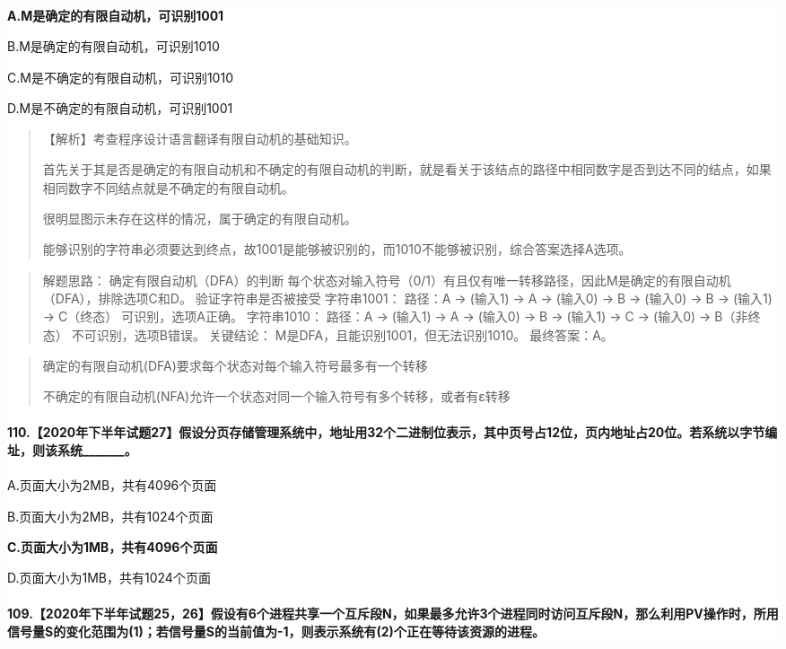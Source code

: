 


**A.M是确定的有限自动机，可识别1001**

B.M是确定的有限自动机，可识别1010

C.M是不确定的有限自动机，可识别1010

D.M是不确定的有限自动机，可识别1001

> 【解析】考查程序设计语言翻译有限自动机的基础知识。
>
> 首先关于其是否是确定的有限自动机和不确定的有限自动机的判断，就是看关于该结点的路径中相同数字是否到达不同的结点，如果相同数字不同结点就是不确定的有限自动机。
>
> 很明显图示未存在这样的情况，属于确定的有限自动机。
>
> 能够识别的字符串必须要达到终点，故1001是能够被识别的，而1010不能够被识别，综合答案选择A选项。



> 解题思路：
> 确定有限自动机（DFA）的判断
> 每个状态对输入符号（0/1）有且仅有唯一转移路径，因此M是确定的有限自动机（DFA），排除选项C和D。
> 验证字符串是否被接受
> 字符串1001：
> 路径：A → (输入1) → A → (输入0) → B → (输入0) → B → (输入1) → C（终态）
> 可识别，选项A正确。
> 字符串1010：
> 路径：A → (输入1) → A → (输入0) → B → (输入1) → C → (输入0) → B（非终态）
> 不可识别，选项B错误。
> 关键结论：
> M是DFA，且能识别1001，但无法识别1010。
> 最终答案：A。



> 确定的有限自动机(DFA)要求每个状态对每个输入符号最多有一个转移
>
> 不确定的有限自动机(NFA)允许一个状态对同一个输入符号有多个转移，或者有ε转移





#### 110.【2020年下半年试题27】假设分页存储管理系统中，地址用32个二进制位表示，其中页号占12位，页内地址占20位。若系统以字节编址，则该系统_______。

A.页面大小为2MB，共有4096个页面

B.页面大小为2MB，共有1024个页面

**C.页面大小为1MB，共有4096个页面**

D.页面大小为1MB，共有1024个页面



#### 109.【2020年下半年试题25，26】假设有6个进程共享一个互斥段N，如果最多允许3个进程同时访问互斥段N，那么利用PV操作时，所用信号量S的变化范围为(1)；若信号量S的当前值为-1，则表示系统有(2)个正在等待该资源的进程。
